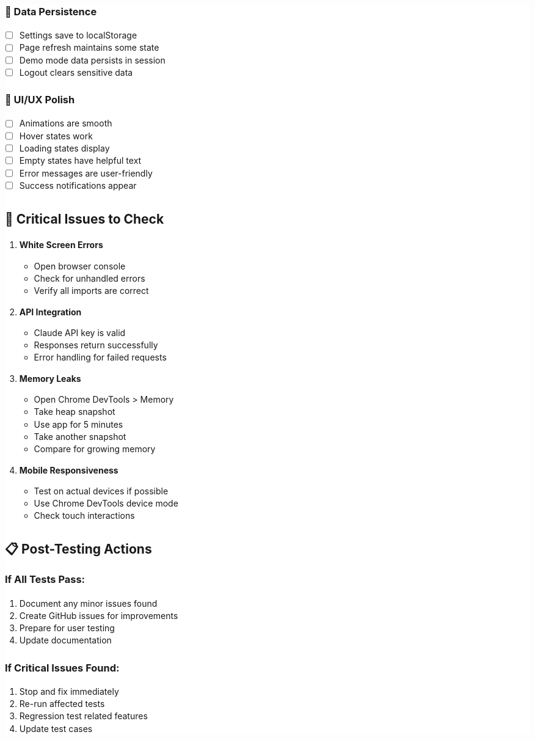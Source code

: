 ### 💾 Data Persistence
- [ ] Settings save to localStorage
- [ ] Page refresh maintains some state
- [ ] Demo mode data persists in session
- [ ] Logout clears sensitive data

### 🎨 UI/UX Polish
- [ ] Animations are smooth
- [ ] Hover states work
- [ ] Loading states display
- [ ] Empty states have helpful text
- [ ] Error messages are user-friendly
- [ ] Success notifications appear

## 🚨 Critical Issues to Check

1. **White Screen Errors**
   - Open browser console
   - Check for unhandled errors
   - Verify all imports are correct

2. **API Integration**
   - Claude API key is valid
   - Responses return successfully
   - Error handling for failed requests

3. **Memory Leaks**
   - Open Chrome DevTools > Memory
   - Take heap snapshot
   - Use app for 5 minutes
   - Take another snapshot
   - Compare for growing memory

4. **Mobile Responsiveness**
   - Test on actual devices if possible
   - Use Chrome DevTools device mode
   - Check touch interactions

## 📋 Post-Testing Actions

### If All Tests Pass:
1. Document any minor issues found
2. Create GitHub issues for improvements
3. Prepare for user testing
4. Update documentation

### If Critical Issues Found:
1. Stop and fix immediately
2. Re-run affected tests
3. Regression test related features
4. Update test cases
